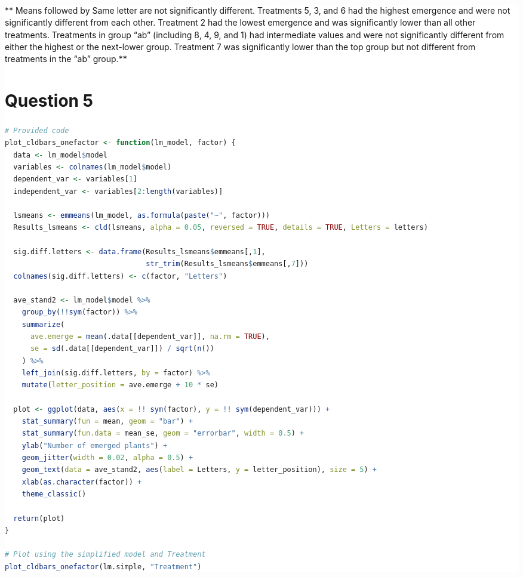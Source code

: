 \*\* Means followed by Same letter are not significantly different.
Treatments 5, 3, and 6 had the highest emergence and were not
significantly different from each other. Treatment 2 had the lowest
emergence and was significantly lower than all other treatments.
Treatments in group “ab” (including 8, 4, 9, and 1) had intermediate
values and were not significantly different from either the highest or
the next-lower group. Treatment 7 was significantly lower than the top
group but not different from treatments in the “ab” group.\*\*

# Question 5

``` r
# Provided code
plot_cldbars_onefactor <- function(lm_model, factor) {
  data <- lm_model$model
  variables <- colnames(lm_model$model)
  dependent_var <- variables[1]
  independent_var <- variables[2:length(variables)]

  lsmeans <- emmeans(lm_model, as.formula(paste("~", factor)))
  Results_lsmeans <- cld(lsmeans, alpha = 0.05, reversed = TRUE, details = TRUE, Letters = letters)

  sig.diff.letters <- data.frame(Results_lsmeans$emmeans[,1], 
                                 str_trim(Results_lsmeans$emmeans[,7]))
  colnames(sig.diff.letters) <- c(factor, "Letters")

  ave_stand2 <- lm_model$model %>%
    group_by(!!sym(factor)) %>%
    summarize(
      ave.emerge = mean(.data[[dependent_var]], na.rm = TRUE),
      se = sd(.data[[dependent_var]]) / sqrt(n())
    ) %>%
    left_join(sig.diff.letters, by = factor) %>%
    mutate(letter_position = ave.emerge + 10 * se)

  plot <- ggplot(data, aes(x = !! sym(factor), y = !! sym(dependent_var))) + 
    stat_summary(fun = mean, geom = "bar") +
    stat_summary(fun.data = mean_se, geom = "errorbar", width = 0.5) +
    ylab("Number of emerged plants") + 
    geom_jitter(width = 0.02, alpha = 0.5) +
    geom_text(data = ave_stand2, aes(label = Letters, y = letter_position), size = 5) +
    xlab(as.character(factor)) +
    theme_classic()

  return(plot)
}

# Plot using the simplified model and Treatment
plot_cldbars_onefactor(lm.simple, "Treatment")
```
